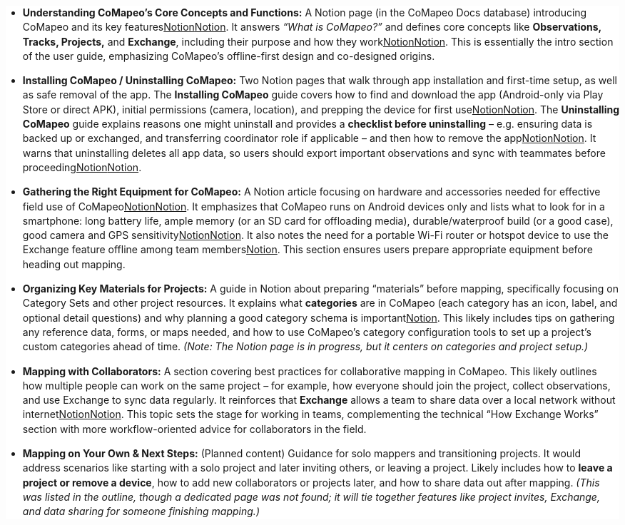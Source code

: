 *   **Understanding CoMapeo’s Core Concepts and Functions:** A Notion page (in the CoMapeo Docs database) introducing CoMapeo and its key features[Notion](https://www.notion.so/2331b08162d580149804c4e4a8ee4205)[Notion](https://www.notion.so/2331b08162d580149804c4e4a8ee4205). It answers _“What is CoMapeo?”_ and defines core concepts like **Observations, Tracks, Projects,** and **Exchange**, including their purpose and how they work[Notion](https://www.notion.so/2331b08162d580149804c4e4a8ee4205)[Notion](https://www.notion.so/2331b08162d580149804c4e4a8ee4205). This is essentially the intro section of the user guide, emphasizing CoMapeo’s offline-first design and co-designed origins.

*   **Installing CoMapeo / Uninstalling CoMapeo:** Two Notion pages that walk through app installation and first-time setup, as well as safe removal of the app. The **Installing CoMapeo** guide covers how to find and download the app (Android-only via Play Store or direct APK), initial permissions (camera, location), and prepping the device for first use[Notion](https://www.notion.so/24f1b08162d58082bc0eec7c70f62a30)[Notion](https://www.notion.so/24f1b08162d58082bc0eec7c70f62a30). The **Uninstalling CoMapeo** guide explains reasons one might uninstall and provides a **checklist before uninstalling** – e.g. ensuring data is backed up or exchanged, and transferring coordinator role if applicable – and then how to remove the app[Notion](https://www.notion.so/24f1b08162d5800480d2eb20978de0cf)[Notion](https://www.notion.so/24f1b08162d5800480d2eb20978de0cf). It warns that uninstalling deletes all app data, so users should export important observations and sync with teammates before proceeding[Notion](https://www.notion.so/24f1b08162d5800480d2eb20978de0cf)[Notion](https://www.notion.so/24f1b08162d5800480d2eb20978de0cf).

*   **Gathering the Right Equipment for CoMapeo:** A Notion article focusing on hardware and accessories needed for effective field use of CoMapeo[Notion](https://www.notion.so/2621b08162d580b59f9bdf24fbbe58de)[Notion](https://www.notion.so/2621b08162d580b59f9bdf24fbbe58de). It emphasizes that CoMapeo runs on Android devices only and lists what to look for in a smartphone: long battery life, ample memory (or an SD card for offloading media), durable/waterproof build (or a good case), good camera and GPS sensitivity[Notion](https://www.notion.so/2621b08162d580b59f9bdf24fbbe58de)[Notion](https://www.notion.so/2621b08162d580b59f9bdf24fbbe58de). It also notes the need for a portable Wi-Fi router or hotspot device to use the Exchange feature offline among team members[Notion](https://www.notion.so/2621b08162d580b59f9bdf24fbbe58de). This section ensures users prepare appropriate equipment before heading out mapping.

*   **Organizing Key Materials for Projects:** A guide in Notion about preparing “materials” before mapping, specifically focusing on Category Sets and other project resources. It explains what **categories** are in CoMapeo (each category has an icon, label, and optional detail questions) and why planning a good category schema is important[Notion](https://www.notion.so/26a1b08162d5800597a1ce0ff6f309d7). This likely includes tips on gathering any reference data, forms, or maps needed, and how to use CoMapeo’s category configuration tools to set up a project’s custom categories ahead of time. _(Note: The Notion page is in progress, but it centers on categories and project setup.)_

*   **Mapping with Collaborators:** A section covering best practices for collaborative mapping in CoMapeo. This likely outlines how multiple people can work on the same project – for example, how everyone should join the project, collect observations, and use Exchange to sync data regularly. It reinforces that **Exchange** allows a team to share data over a local network without internet[Notion](https://www.notion.so/2381b08162d580e2a5eecae57f6f02ed)[Notion](https://www.notion.so/2381b08162d580e2a5eecae57f6f02ed). This topic sets the stage for working in teams, complementing the technical “How Exchange Works” section with more workflow-oriented advice for collaborators in the field.

*   **Mapping on Your Own & Next Steps:** (Planned content) Guidance for solo mappers and transitioning projects. It would address scenarios like starting with a solo project and later inviting others, or leaving a project. Likely includes how to **leave a project or remove a device**, how to add new collaborators or projects later, and how to share data out after mapping. _(This was listed in the outline, though a dedicated page was not found; it will tie together features like project invites, Exchange, and data sharing for someone finishing mapping.)_
